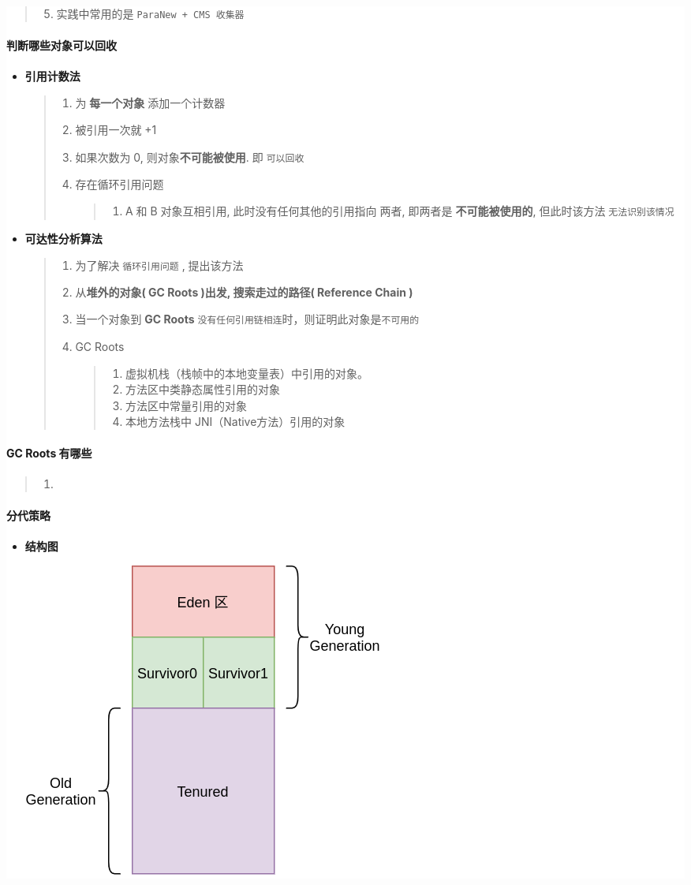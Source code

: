 > 5. 实践中常用的是 `ParaNew + CMS 收集器`

#### 判断哪些对象可以回收

+ **引用计数法**

  > 1. 为 **每一个对象** 添加一个计数器
  >
  > 2. 被引用一次就 +1
  >
  > 3. 如果次数为 0, 则对象**不可能被使用**. 即 `可以回收`
  >
  > 4. 存在循环引用问题
  >
  >    > 1. A 和 B 对象互相引用, 此时没有任何其他的引用指向 两者, 即两者是 **不可能被使用的**, 但此时该方法 `无法识别该情况`

+ **可达性分析算法**

  > 1. 为了解决 `循环引用问题` , 提出该方法
  >
  > 2. 从**堆外的对象( GC Roots )**出发, 搜索**走过的路径( Reference Chain )**
  >
  > 3. 当一个对象到 **GC Roots** `没有任何引用链相连`时，则证明此对象是`不可用的`
  >
  > 4. GC Roots
  >
  >    > 1. 虚拟机栈（栈帧中的本地变量表）中引用的对象。
  >    > 2. 方法区中类静态属性引用的对象
  >    > 3. 方法区中常量引用的对象
  >    > 4. 本地方法栈中 JNI（Native方法）引用的对象



#### GC Roots 有哪些

> 1. 



#### 分代策略

+ **结构图**

  ![generation](Java.assets/generation.png)
